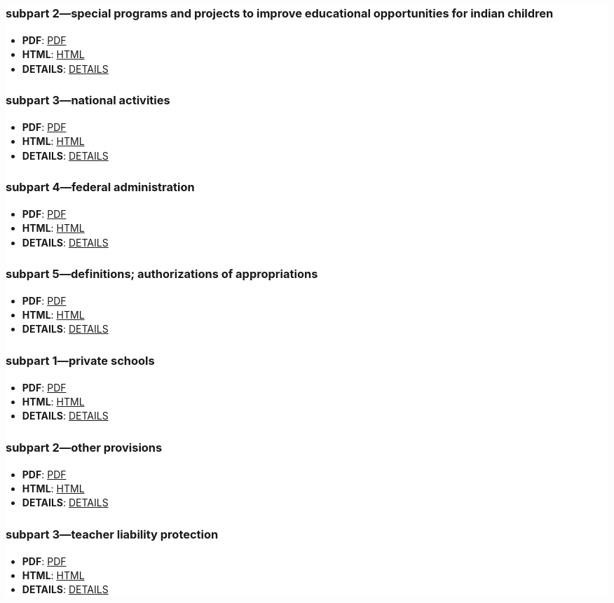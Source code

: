 ### subpart 2—special programs and projects to improve educational opportunities for indian children
- **PDF**: [PDF](https://www.govinfo.gov/content/pkg/USCODE-2023-title20/pdf/USCODE-2023-title20-subpart2.pdf)
- **HTML**: [HTML](https://www.govinfo.gov/content/pkg/USCODE-2023-title20/html/USCODE-2023-title20-subpart2.htm)
- **DETAILS**: [DETAILS](https://www.govinfo.gov/app/details/USCODE-2023-title20-subpart2/)

### subpart 3—national activities
- **PDF**: [PDF](https://www.govinfo.gov/content/pkg/USCODE-2023-title20/pdf/USCODE-2023-title20-subpart3.pdf)
- **HTML**: [HTML](https://www.govinfo.gov/content/pkg/USCODE-2023-title20/html/USCODE-2023-title20-subpart3.htm)
- **DETAILS**: [DETAILS](https://www.govinfo.gov/app/details/USCODE-2023-title20-subpart3/)

### subpart 4—federal administration
- **PDF**: [PDF](https://www.govinfo.gov/content/pkg/USCODE-2023-title20/pdf/USCODE-2023-title20-subpart4.pdf)
- **HTML**: [HTML](https://www.govinfo.gov/content/pkg/USCODE-2023-title20/html/USCODE-2023-title20-subpart4.htm)
- **DETAILS**: [DETAILS](https://www.govinfo.gov/app/details/USCODE-2023-title20-subpart4/)

### subpart 5—definitions; authorizations of appropriations
- **PDF**: [PDF](https://www.govinfo.gov/content/pkg/USCODE-2023-title20/pdf/USCODE-2023-title20-subpart5.pdf)
- **HTML**: [HTML](https://www.govinfo.gov/content/pkg/USCODE-2023-title20/html/USCODE-2023-title20-subpart5.htm)
- **DETAILS**: [DETAILS](https://www.govinfo.gov/app/details/USCODE-2023-title20-subpart5/)

### subpart 1—private schools
- **PDF**: [PDF](https://www.govinfo.gov/content/pkg/USCODE-2023-title20/pdf/USCODE-2023-title20-subpart1.pdf)
- **HTML**: [HTML](https://www.govinfo.gov/content/pkg/USCODE-2023-title20/html/USCODE-2023-title20-subpart1.htm)
- **DETAILS**: [DETAILS](https://www.govinfo.gov/app/details/USCODE-2023-title20-subpart1/)

### subpart 2—other provisions
- **PDF**: [PDF](https://www.govinfo.gov/content/pkg/USCODE-2023-title20/pdf/USCODE-2023-title20-subpart2.pdf)
- **HTML**: [HTML](https://www.govinfo.gov/content/pkg/USCODE-2023-title20/html/USCODE-2023-title20-subpart2.htm)
- **DETAILS**: [DETAILS](https://www.govinfo.gov/app/details/USCODE-2023-title20-subpart2/)

### subpart 3—teacher liability protection
- **PDF**: [PDF](https://www.govinfo.gov/content/pkg/USCODE-2023-title20/pdf/USCODE-2023-title20-subpart3.pdf)
- **HTML**: [HTML](https://www.govinfo.gov/content/pkg/USCODE-2023-title20/html/USCODE-2023-title20-subpart3.htm)
- **DETAILS**: [DETAILS](https://www.govinfo.gov/app/details/USCODE-2023-title20-subpart3/)
